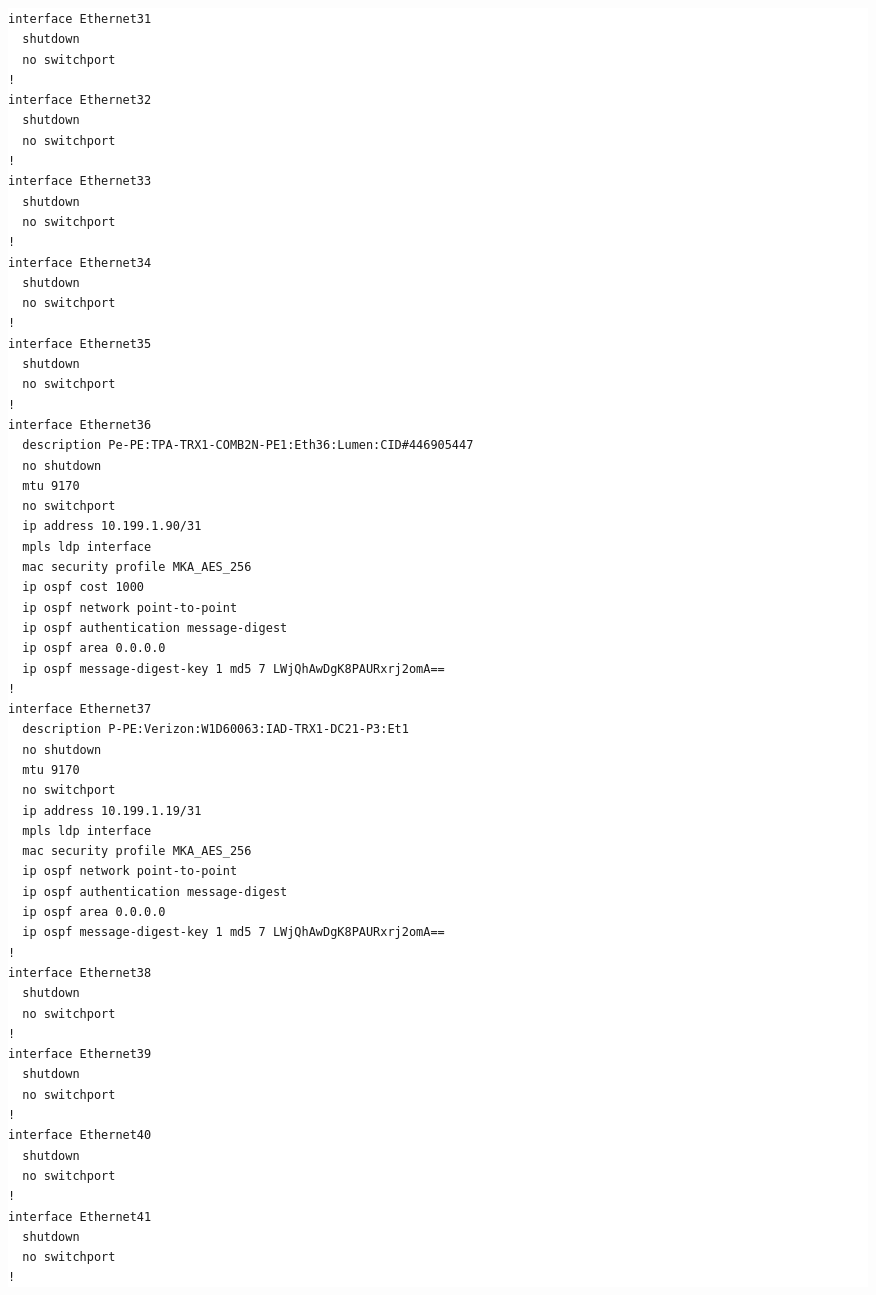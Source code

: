 ```eos
interface Ethernet31
  shutdown
  no switchport
!
interface Ethernet32
  shutdown
  no switchport
!
interface Ethernet33
  shutdown
  no switchport
!
interface Ethernet34
  shutdown
  no switchport
!
interface Ethernet35
  shutdown
  no switchport
!
interface Ethernet36
  description Pe-PE:TPA-TRX1-COMB2N-PE1:Eth36:Lumen:CID#446905447
  no shutdown
  mtu 9170
  no switchport
  ip address 10.199.1.90/31
  mpls ldp interface
  mac security profile MKA_AES_256
  ip ospf cost 1000
  ip ospf network point-to-point
  ip ospf authentication message-digest
  ip ospf area 0.0.0.0
  ip ospf message-digest-key 1 md5 7 LWjQhAwDgK8PAURxrj2omA==
!
interface Ethernet37
  description P-PE:Verizon:W1D60063:IAD-TRX1-DC21-P3:Et1
  no shutdown
  mtu 9170
  no switchport
  ip address 10.199.1.19/31
  mpls ldp interface
  mac security profile MKA_AES_256
  ip ospf network point-to-point
  ip ospf authentication message-digest
  ip ospf area 0.0.0.0
  ip ospf message-digest-key 1 md5 7 LWjQhAwDgK8PAURxrj2omA==
!
interface Ethernet38
  shutdown
  no switchport
!
interface Ethernet39
  shutdown
  no switchport
!
interface Ethernet40
  shutdown
  no switchport
!
interface Ethernet41
  shutdown
  no switchport
!
```